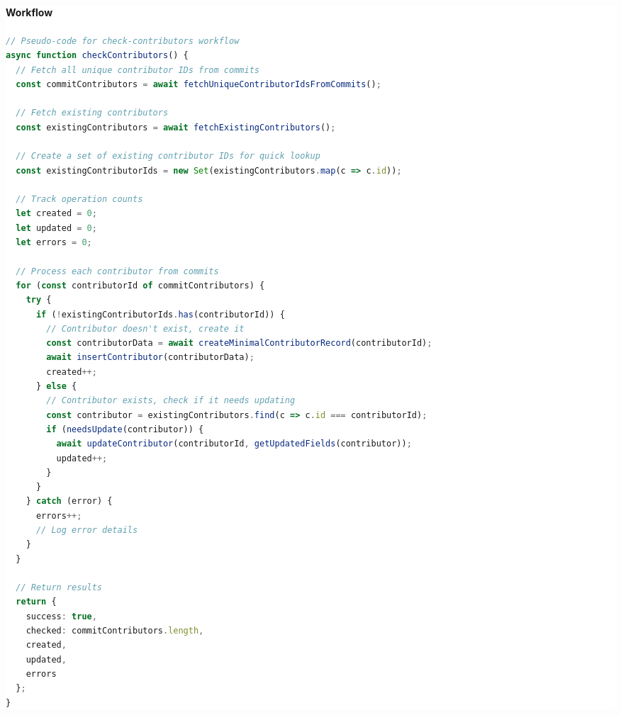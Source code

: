 #### Workflow

```typescript
// Pseudo-code for check-contributors workflow
async function checkContributors() {
  // Fetch all unique contributor IDs from commits
  const commitContributors = await fetchUniqueContributorIdsFromCommits();
  
  // Fetch existing contributors
  const existingContributors = await fetchExistingContributors();
  
  // Create a set of existing contributor IDs for quick lookup
  const existingContributorIds = new Set(existingContributors.map(c => c.id));
  
  // Track operation counts
  let created = 0;
  let updated = 0;
  let errors = 0;
  
  // Process each contributor from commits
  for (const contributorId of commitContributors) {
    try {
      if (!existingContributorIds.has(contributorId)) {
        // Contributor doesn't exist, create it
        const contributorData = await createMinimalContributorRecord(contributorId);
        await insertContributor(contributorData);
        created++;
      } else {
        // Contributor exists, check if it needs updating
        const contributor = existingContributors.find(c => c.id === contributorId);
        if (needsUpdate(contributor)) {
          await updateContributor(contributorId, getUpdatedFields(contributor));
          updated++;
        }
      }
    } catch (error) {
      errors++;
      // Log error details
    }
  }
  
  // Return results
  return {
    success: true,
    checked: commitContributors.length,
    created,
    updated,
    errors
  };
}
```
